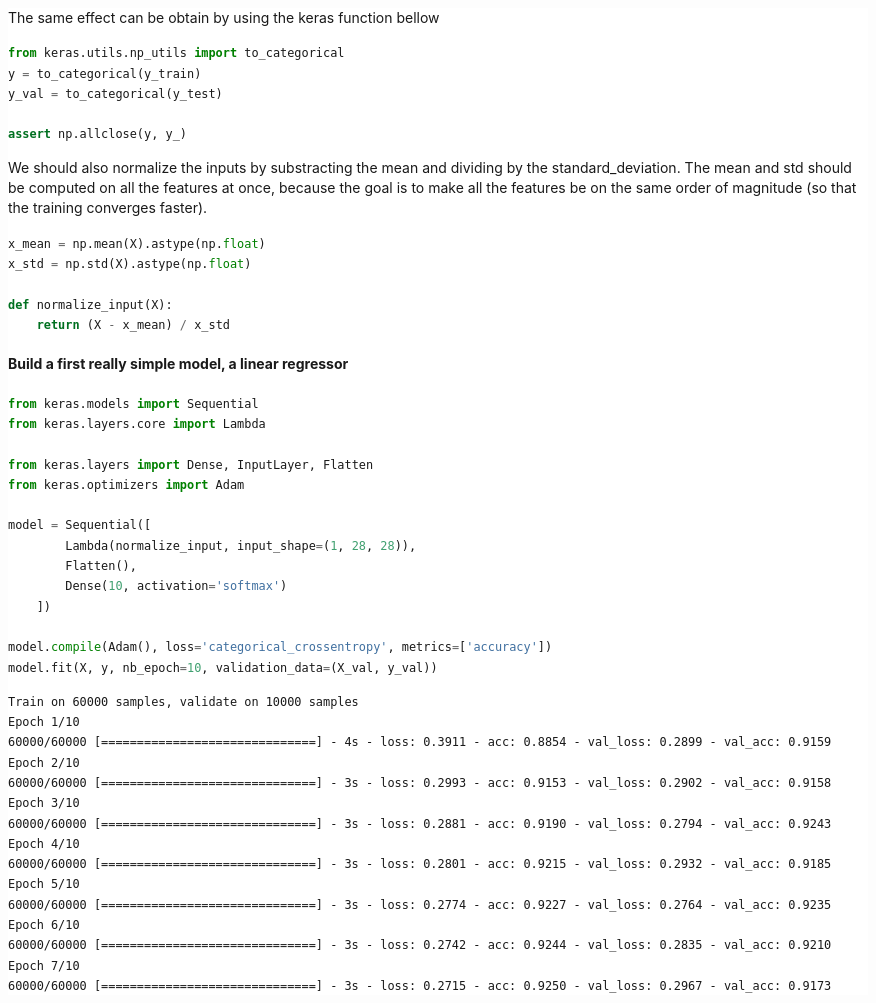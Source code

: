 
The same effect can be obtain by using the keras function bellow


```python
from keras.utils.np_utils import to_categorical
y = to_categorical(y_train)
y_val = to_categorical(y_test)

assert np.allclose(y, y_)
```

We should also normalize the inputs by substracting the mean and dividing by the standard_deviation. The mean and std should be computed on all the features at once, because the goal is to make all the features be on the same order of magnitude (so that the training converges faster).


```python
x_mean = np.mean(X).astype(np.float)
x_std = np.std(X).astype(np.float)

def normalize_input(X):
    return (X - x_mean) / x_std

```

#### Build a first really simple model, a linear regressor


```python
from keras.models import Sequential
from keras.layers.core import Lambda

from keras.layers import Dense, InputLayer, Flatten
from keras.optimizers import Adam

model = Sequential([
        Lambda(normalize_input, input_shape=(1, 28, 28)),
        Flatten(),
        Dense(10, activation='softmax')
    ])

model.compile(Adam(), loss='categorical_crossentropy', metrics=['accuracy'])
model.fit(X, y, nb_epoch=10, validation_data=(X_val, y_val))

```

    Train on 60000 samples, validate on 10000 samples
    Epoch 1/10
    60000/60000 [==============================] - 4s - loss: 0.3911 - acc: 0.8854 - val_loss: 0.2899 - val_acc: 0.9159
    Epoch 2/10
    60000/60000 [==============================] - 3s - loss: 0.2993 - acc: 0.9153 - val_loss: 0.2902 - val_acc: 0.9158
    Epoch 3/10
    60000/60000 [==============================] - 3s - loss: 0.2881 - acc: 0.9190 - val_loss: 0.2794 - val_acc: 0.9243
    Epoch 4/10
    60000/60000 [==============================] - 3s - loss: 0.2801 - acc: 0.9215 - val_loss: 0.2932 - val_acc: 0.9185
    Epoch 5/10
    60000/60000 [==============================] - 3s - loss: 0.2774 - acc: 0.9227 - val_loss: 0.2764 - val_acc: 0.9235
    Epoch 6/10
    60000/60000 [==============================] - 3s - loss: 0.2742 - acc: 0.9244 - val_loss: 0.2835 - val_acc: 0.9210
    Epoch 7/10
    60000/60000 [==============================] - 3s - loss: 0.2715 - acc: 0.9250 - val_loss: 0.2967 - val_acc: 0.9173